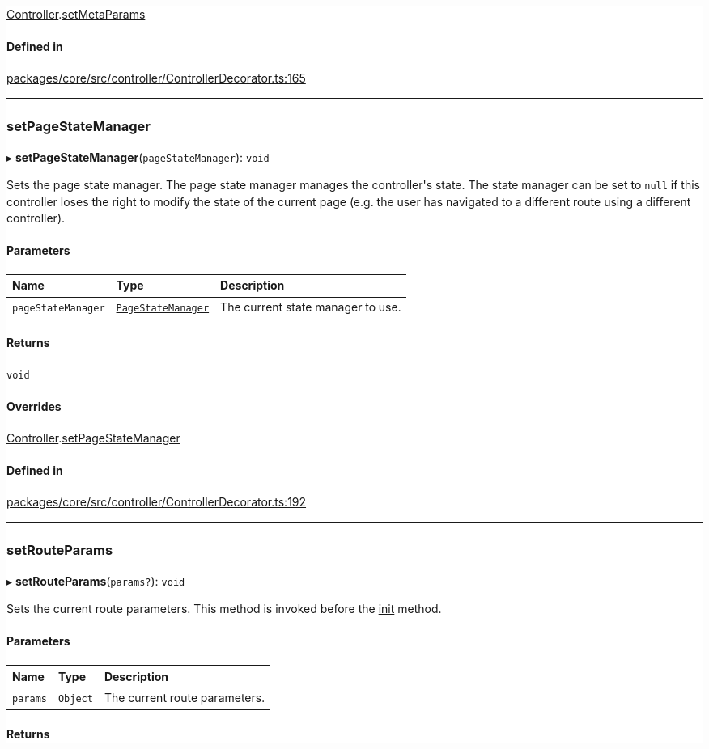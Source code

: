 [Controller](Controller.md).[setMetaParams](Controller.md#setmetaparams)

#### Defined in

[packages/core/src/controller/ControllerDecorator.ts:165](https://github.com/seznam/ima/blob/16487954/packages/core/src/controller/ControllerDecorator.ts#L165)

___

### setPageStateManager

▸ **setPageStateManager**(`pageStateManager`): `void`

Sets the page state manager. The page state manager manages the
controller's state. The state manager can be set to `null` if this
controller loses the right to modify the state of the current page (e.g.
the user has navigated to a different route using a different
controller).

#### Parameters

| Name | Type | Description |
| :------ | :------ | :------ |
| `pageStateManager` | [`PageStateManager`](PageStateManager.md) | The current state manager to        use. |

#### Returns

`void`

#### Overrides

[Controller](Controller.md).[setPageStateManager](Controller.md#setpagestatemanager)

#### Defined in

[packages/core/src/controller/ControllerDecorator.ts:192](https://github.com/seznam/ima/blob/16487954/packages/core/src/controller/ControllerDecorator.ts#L192)

___

### setRouteParams

▸ **setRouteParams**(`params?`): `void`

Sets the current route parameters. This method is invoked before the
[init](Controller.md#init) method.

#### Parameters

| Name | Type | Description |
| :------ | :------ | :------ |
| `params` | `Object` | The current route parameters. |

#### Returns
